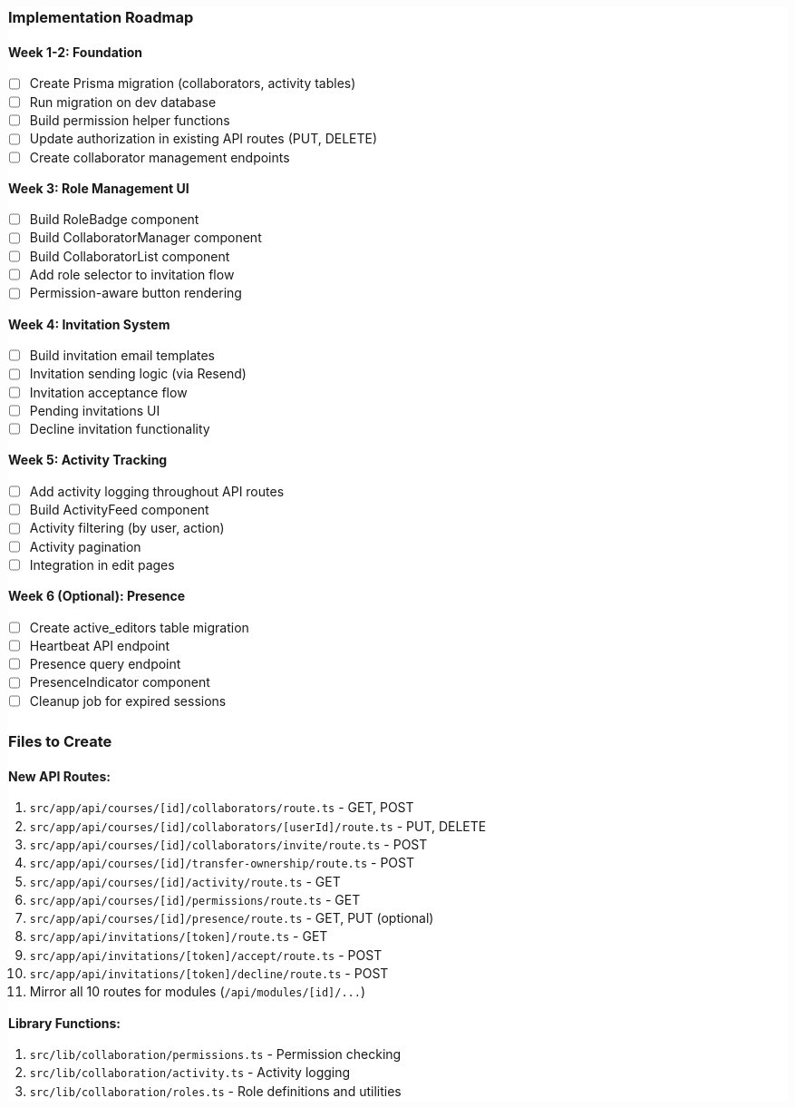 ### Implementation Roadmap

**Week 1-2: Foundation**
- [ ] Create Prisma migration (collaborators, activity tables)
- [ ] Run migration on dev database
- [ ] Build permission helper functions
- [ ] Update authorization in existing API routes (PUT, DELETE)
- [ ] Create collaborator management endpoints

**Week 3: Role Management UI**
- [ ] Build RoleBadge component
- [ ] Build CollaboratorManager component
- [ ] Build CollaboratorList component
- [ ] Add role selector to invitation flow
- [ ] Permission-aware button rendering

**Week 4: Invitation System**
- [ ] Build invitation email templates
- [ ] Invitation sending logic (via Resend)
- [ ] Invitation acceptance flow
- [ ] Pending invitations UI
- [ ] Decline invitation functionality

**Week 5: Activity Tracking**
- [ ] Add activity logging throughout API routes
- [ ] Build ActivityFeed component
- [ ] Activity filtering (by user, action)
- [ ] Activity pagination
- [ ] Integration in edit pages

**Week 6 (Optional): Presence**
- [ ] Create active_editors table migration
- [ ] Heartbeat API endpoint
- [ ] Presence query endpoint
- [ ] PresenceIndicator component
- [ ] Cleanup job for expired sessions

### Files to Create

**New API Routes:**
1. `src/app/api/courses/[id]/collaborators/route.ts` - GET, POST
2. `src/app/api/courses/[id]/collaborators/[userId]/route.ts` - PUT, DELETE
3. `src/app/api/courses/[id]/collaborators/invite/route.ts` - POST
4. `src/app/api/courses/[id]/transfer-ownership/route.ts` - POST
5. `src/app/api/courses/[id]/activity/route.ts` - GET
6. `src/app/api/courses/[id]/permissions/route.ts` - GET
7. `src/app/api/courses/[id]/presence/route.ts` - GET, PUT (optional)
8. `src/app/api/invitations/[token]/route.ts` - GET
9. `src/app/api/invitations/[token]/accept/route.ts` - POST
10. `src/app/api/invitations/[token]/decline/route.ts` - POST
11. Mirror all 10 routes for modules (`/api/modules/[id]/...`)

**Library Functions:**
1. `src/lib/collaboration/permissions.ts` - Permission checking
2. `src/lib/collaboration/activity.ts` - Activity logging
3. `src/lib/collaboration/roles.ts` - Role definitions and utilities
